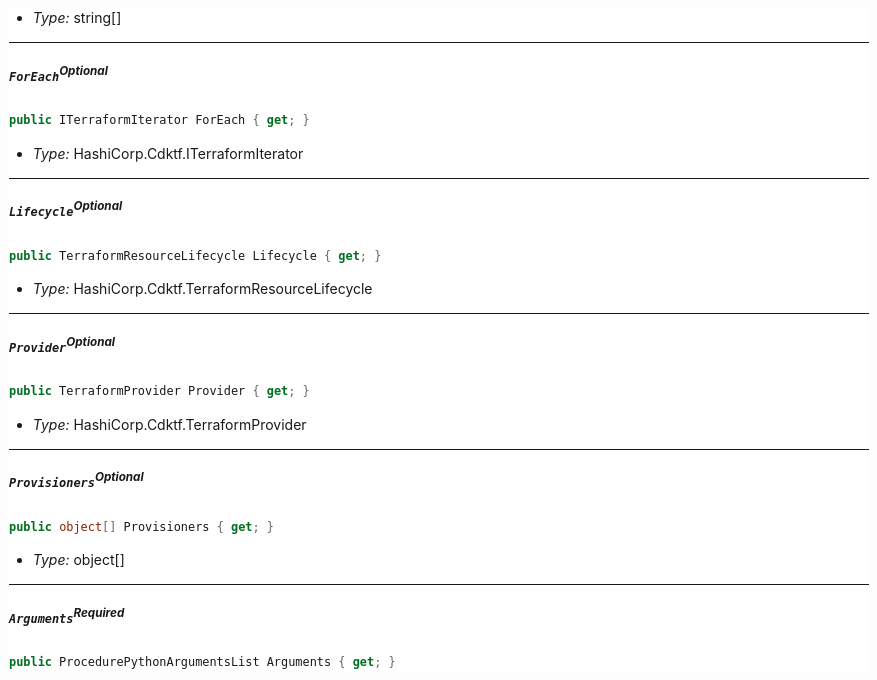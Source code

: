- *Type:* string[]

---

##### `ForEach`<sup>Optional</sup> <a name="ForEach" id="@cdktf/provider-snowflake.procedurePython.ProcedurePython.property.forEach"></a>

```csharp
public ITerraformIterator ForEach { get; }
```

- *Type:* HashiCorp.Cdktf.ITerraformIterator

---

##### `Lifecycle`<sup>Optional</sup> <a name="Lifecycle" id="@cdktf/provider-snowflake.procedurePython.ProcedurePython.property.lifecycle"></a>

```csharp
public TerraformResourceLifecycle Lifecycle { get; }
```

- *Type:* HashiCorp.Cdktf.TerraformResourceLifecycle

---

##### `Provider`<sup>Optional</sup> <a name="Provider" id="@cdktf/provider-snowflake.procedurePython.ProcedurePython.property.provider"></a>

```csharp
public TerraformProvider Provider { get; }
```

- *Type:* HashiCorp.Cdktf.TerraformProvider

---

##### `Provisioners`<sup>Optional</sup> <a name="Provisioners" id="@cdktf/provider-snowflake.procedurePython.ProcedurePython.property.provisioners"></a>

```csharp
public object[] Provisioners { get; }
```

- *Type:* object[]

---

##### `Arguments`<sup>Required</sup> <a name="Arguments" id="@cdktf/provider-snowflake.procedurePython.ProcedurePython.property.arguments"></a>

```csharp
public ProcedurePythonArgumentsList Arguments { get; }
```
